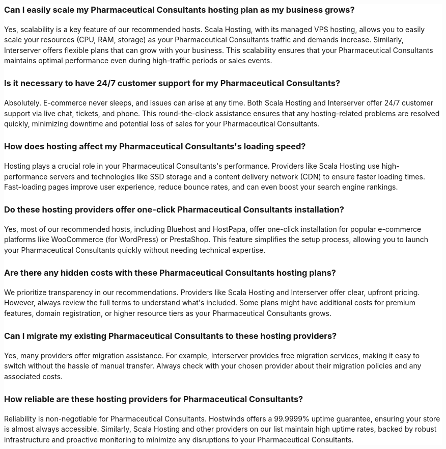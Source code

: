 ### Can I easily scale my Pharmaceutical Consultants hosting plan as my business grows? 
Yes, scalability is a key feature of our recommended hosts. Scala Hosting, with its managed VPS hosting, allows you to easily scale your resources (CPU, RAM, storage) as your Pharmaceutical Consultants traffic and demands increase. Similarly, Interserver offers flexible plans that can grow with your business. This scalability ensures that your Pharmaceutical Consultants maintains optimal performance even during high-traffic periods or sales events.

### Is it necessary to have 24/7 customer support for my Pharmaceutical Consultants? 
Absolutely. E-commerce never sleeps, and issues can arise at any time. Both Scala Hosting and Interserver offer 24/7 customer support via live chat, tickets, and phone. This round-the-clock assistance ensures that any hosting-related problems are resolved quickly, minimizing downtime and potential loss of sales for your Pharmaceutical Consultants.

### How does hosting affect my Pharmaceutical Consultants's loading speed? 
Hosting plays a crucial role in your Pharmaceutical Consultants's performance. Providers like Scala Hosting use high-performance servers and technologies like SSD storage and a content delivery network (CDN) to ensure faster loading times. Fast-loading pages improve user experience, reduce bounce rates, and can even boost your search engine rankings.

### Do these hosting providers offer one-click Pharmaceutical Consultants installation? 
Yes, most of our recommended hosts, including Bluehost and HostPapa, offer one-click installation for popular e-commerce platforms like WooCommerce (for WordPress) or PrestaShop. This feature simplifies the setup process, allowing you to launch your Pharmaceutical Consultants quickly without needing technical expertise.

### Are there any hidden costs with these Pharmaceutical Consultants hosting plans? 
We prioritize transparency in our recommendations. Providers like Scala Hosting and Interserver offer clear, upfront pricing. However, always review the full terms to understand what's included. Some plans might have additional costs for premium features, domain registration, or higher resource tiers as your Pharmaceutical Consultants grows.

### Can I migrate my existing Pharmaceutical Consultants to these hosting providers? 
Yes, many providers offer migration assistance. For example, Interserver provides free migration services, making it easy to switch without the hassle of manual transfer. Always check with your chosen provider about their migration policies and any associated costs.

### How reliable are these hosting providers for Pharmaceutical Consultants? 
Reliability is non-negotiable for Pharmaceutical Consultants. Hostwinds offers a 99.9999% uptime guarantee, ensuring your store is almost always accessible. Similarly, Scala Hosting and other providers on our list maintain high uptime rates, backed by robust infrastructure and proactive monitoring to minimize any disruptions to your Pharmaceutical Consultants.
